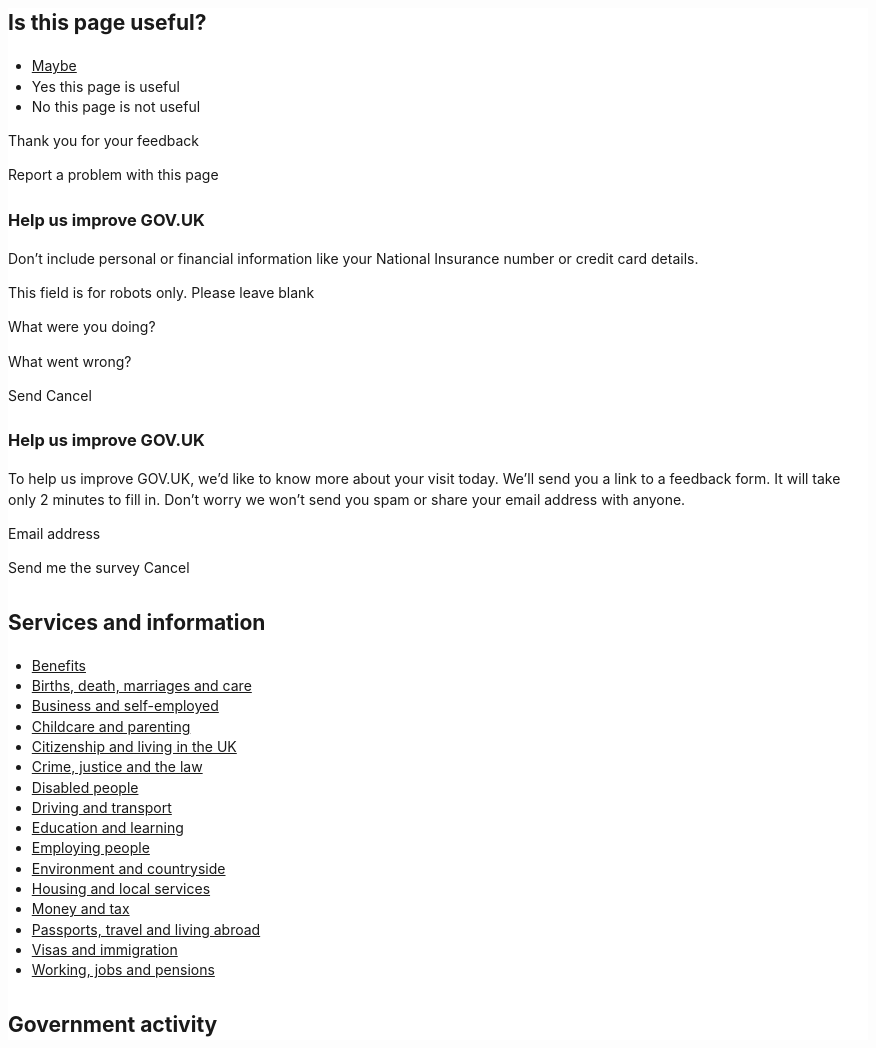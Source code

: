 ## Is this page useful?

  * [ Maybe ](/contact/govuk)
  * Yes this page is useful
  * No this page is not useful

Thank you for your feedback

Report a problem with this page

### Help us improve GOV.UK

Don’t include personal or financial information like your National Insurance
number or credit card details.

This field is for robots only. Please leave blank

What were you doing?

What went wrong?

Send Cancel

### Help us improve GOV.UK

To help us improve GOV.UK, we’d like to know more about your visit today.
We’ll send you a link to a feedback form. It will take only 2 minutes to fill
in. Don’t worry we won’t send you spam or share your email address with
anyone.

Email address

Send me the survey Cancel

## Services and information

  * [Benefits](https://www.gov.uk/browse/benefits)
  * [Births, death, marriages and care](https://www.gov.uk/browse/births-deaths-marriages)
  * [Business and self-employed](https://www.gov.uk/browse/business)
  * [Childcare and parenting](https://www.gov.uk/browse/childcare-parenting)
  * [Citizenship and living in the UK](https://www.gov.uk/browse/citizenship)
  * [Crime, justice and the law](https://www.gov.uk/browse/justice)
  * [Disabled people](https://www.gov.uk/browse/disabilities)
  * [Driving and transport](https://www.gov.uk/browse/driving)
  * [Education and learning](https://www.gov.uk/browse/education)
  * [Employing people](https://www.gov.uk/browse/employing-people)
  * [Environment and countryside](https://www.gov.uk/browse/environment-countryside)
  * [Housing and local services](https://www.gov.uk/browse/housing-local-services)
  * [Money and tax](https://www.gov.uk/browse/tax)
  * [Passports, travel and living abroad](https://www.gov.uk/browse/abroad)
  * [Visas and immigration](https://www.gov.uk/browse/visas-immigration)
  * [Working, jobs and pensions](https://www.gov.uk/browse/working)

## Government activity
